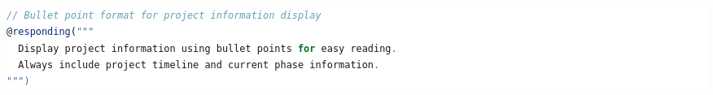 ```typescript
// Bullet point format for project information display
@responding("""
  Display project information using bullet points for easy reading.
  Always include project timeline and current phase information.
""")
```
